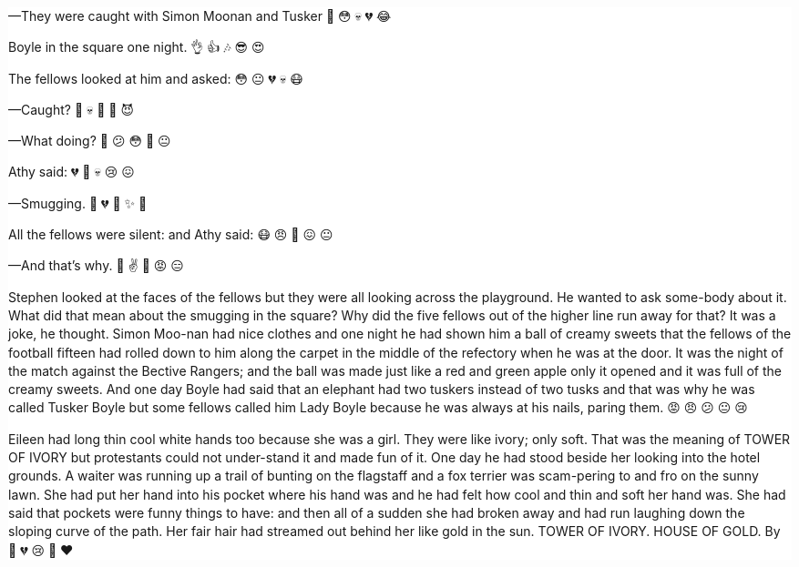 

—They were caught with Simon Moonan and Tusker
👀 😳 💀 💔 😂



Boyle in the square one night.
👌 👍 🎶 😎 😍



The fellows looked at him and asked:
😳 😐 💔 💀 😷



—Caught?
👀 💀 🙊 🔫 😈



—What doing?
👀 😕 😳 😬 😐



Athy said:
💔 🔫 💀 😢 😖



—Smugging.
💓 💔 💛 ✨ 💙



All the fellows were silent: and Athy said:
😷 😠 🔫 😖 😐



—And that’s why.
💁 ✌ 👊 😡 😑



Stephen looked at the faces of the fellows but they were all looking across the playground. He wanted to ask some-body about it. What did that mean about the smugging in the square? Why did the five fellows out of the higher line run away for that? It was a joke, he thought. Simon Moo-nan had nice clothes and one night he had shown him a ball of creamy sweets that the fellows of the football fifteen had rolled down to him along the carpet in the middle of the refectory when he was at the door. It was the night of the match against the Bective Rangers; and the ball was made just like a red and green apple only it opened and it was full of the creamy sweets. And one day Boyle had said that an elephant had two tuskers instead of two tusks and that was why he was called Tusker Boyle but some fellows called him Lady Boyle because he was always at his nails, paring them.
😡 😠 😕 😐 😢



Eileen had long thin cool white hands too because she was a girl. They were like ivory; only soft. That was the meaning of TOWER OF IVORY but protestants could not under-stand it and made fun of it. One day he had stood beside her looking into the hotel grounds. A waiter was running up a trail of bunting on the flagstaff and a fox terrier was scam-pering to and fro on the sunny lawn. She had put her hand into his pocket where his hand was and he had felt how cool and thin and soft her hand was. She had said that pockets were funny things to have: and then all of a sudden she had broken away and had run laughing down the sloping curve of the path. Her fair hair had streamed out behind her like gold in the sun. TOWER OF IVORY. HOUSE OF GOLD. By
💓 💔 😢 💛 ❤

